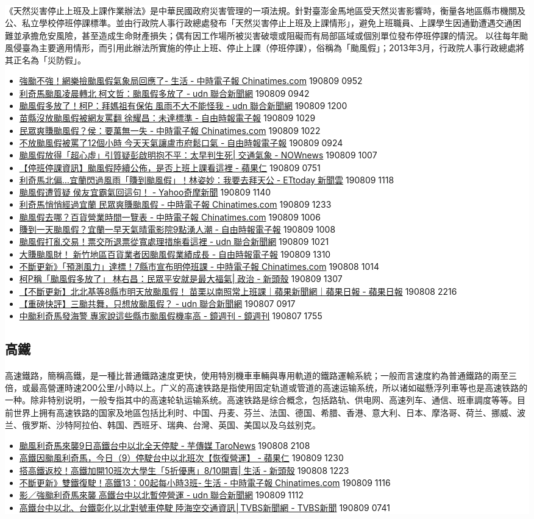 《天然災害停止上班及上課作業辦法》是中華民國政府災害管理的一項法規。針對臺澎金馬地區受天然災害影響時，衡量各地區縣市機關及公、私立學校停班停課標準。並由行政院人事行政總處發布「天然災害停止上班及上課情形」，避免上班職員、上課學生因通勤遭遇交通困難並承擔危安風險，甚至造成生命財產損失；偶有因工作場所被災害破壞或阻礙而有局部區域或個別單位發布停班停課的情況。
以往每年颱風侵臺為主要適用情形，而引用此辦法所實施的停止上班、停止上課（停班停課），俗稱為「颱風假」；2013年3月，行政院人事行政總處將其正名為「災防假」。
- [強颱不強！網樂撿颱風假氣象局回應了- 生活 - 中時電子報 Chinatimes.com](https://www.chinatimes.com/realtimenews/20190809001180-260405 "強颱不強！網樂撿颱風假氣象局回應了- 生活 - 中時電子報 Chinatimes.com") 190809 0952
- [利奇馬颱風凌晨轉北 柯文哲：颱風假多放了 - udn 聯合新聞網](https://udn.com/news/story/120664/3979135 "利奇馬颱風凌晨轉北 柯文哲：颱風假多放了 - udn 聯合新聞網") 190809 0942
- [颱風假多放了！柯P：拜媽祖有保佑 風雨不大不能怪我 - udn 聯合新聞網](https://udn.com/news/story/6656/3979389 "颱風假多放了！柯P：拜媽祖有保佑 風雨不大不能怪我 - udn 聯合新聞網") 190809 1200
- [苗縣沒放颱風假被網友罵翻 徐耀昌：未達標準 - 自由時報電子報](https://news.ltn.com.tw/news/life/breakingnews/2879290 "苗縣沒放颱風假被網友罵翻 徐耀昌：未達標準 - 自由時報電子報") 190809 1029
- [民眾爽賺颱風假？侯：要萬無一失 - 中時電子報 Chinatimes.com](https://www.chinatimes.com/realtimenews/20190809001227-260405 "民眾爽賺颱風假？侯：要萬無一失 - 中時電子報 Chinatimes.com") 190809 1022
- [不放颱風假被罵了12個小時 今天天氣讓盧市府鬆口氣 - 自由時報電子報](https://news.ltn.com.tw/news/life/breakingnews/2879227 "不放颱風假被罵了12個小時 今天天氣讓盧市府鬆口氣 - 自由時報電子報") 190809 0924
- [颱風假放得「超心虛」引質疑彭啟明抱不平：太早判生死| 交通氣象 - NOWnews](https://www.nownews.com/news/20190809/3551666/ "颱風假放得「超心虛」引質疑彭啟明抱不平：太早判生死| 交通氣象 - NOWnews") 190809 1007
- [【停班停課資訊】颱風假陸續公佈，是否上班上課看這裡 - 蘋果仁](https://applealmond.com/posts/56771 "【停班停課資訊】颱風假陸續公佈，是否上班上課看這裡 - 蘋果仁") 190809 0751
- [利奇馬北偏…宜蘭閃過風雨「賺到颱風假」！林姿妙：我要去拜天公 - ETtoday 新聞雲](https://www.ettoday.net/news/20190809/1509352.htm "利奇馬北偏…宜蘭閃過風雨「賺到颱風假」！林姿妙：我要去拜天公 - ETtoday 新聞雲") 190809 1118
- [颱風假遭質疑 侯友宜霸氣回這句！ - Yahoo奇摩新聞](https://tw.news.yahoo.com/%E9%A2%B1%E9%A2%A8%E5%81%87%E9%81%AD%E8%B3%AA%E7%96%91-%E4%BE%AF%E5%8F%8B%E5%AE%9C%E9%9C%B8%E6%B0%A3%E5%9B%9E%E9%80%99%E5%8F%A5-033015342.html "颱風假遭質疑 侯友宜霸氣回這句！ - Yahoo奇摩新聞") 190809 1140
- [利奇馬悄悄經過宜蘭 民眾爽賺颱風假 - 中時電子報 Chinatimes.com](https://www.chinatimes.com/realtimenews/20190809001684-260405 "利奇馬悄悄經過宜蘭 民眾爽賺颱風假 - 中時電子報 Chinatimes.com") 190809 1233
- [颱風假去哪？百貨營業時間一覽表 - 中時電子報 Chinatimes.com](https://www.chinatimes.com/realtimenews/20190809001218-260405 "颱風假去哪？百貨營業時間一覽表 - 中時電子報 Chinatimes.com") 190809 1006
- [賺到一天颱風假？宜蘭一早天氣晴電影院9點湧人潮 - 自由時報電子報](https://news.ltn.com.tw/news/life/breakingnews/2879272 "賺到一天颱風假？宜蘭一早天氣晴電影院9點湧人潮 - 自由時報電子報") 190809 1008
- [颱風假打亂交易！票交所退票從寬處理措施看這裡 - udn 聯合新聞網](https://udn.com/news/story/7239/3979183 "颱風假打亂交易！票交所退票從寬處理措施看這裡 - udn 聯合新聞網") 190809 1021
- [大賺颱風財！ 新竹地區百貨業者因颱風假業績成長 - 自由時報電子報](https://news.ltn.com.tw/news/life/breakingnews/2879465 "大賺颱風財！ 新竹地區百貨業者因颱風假業績成長 - 自由時報電子報") 190809 1310
- [不斷更新》「預測風力」達標！7縣市宣布明停班課 - 中時電子報 Chinatimes.com](https://www.chinatimes.com/realtimenews/20190808001737-260405 "不斷更新》「預測風力」達標！7縣市宣布明停班課 - 中時電子報 Chinatimes.com") 190808 1014
- [柯P稱「颱風假多放了」 林右昌：民眾平安就是最大福氣| 政治 - 新頭殼](https://newtalk.tw/news/view/2019-08-09/283784 "柯P稱「颱風假多放了」 林右昌：民眾平安就是最大福氣| 政治 - 新頭殼") 190809 1307
- [【不斷更新】北北基等8縣市明天放颱風假！ 苗栗以南照常上班課｜蘋果新聞網｜蘋果日報 - 蘋果日報](https://tw.appledaily.com/new/realtime/20190808/1613378/ "【不斷更新】北北基等8縣市明天放颱風假！ 苗栗以南照常上班課｜蘋果新聞網｜蘋果日報 - 蘋果日報") 190808 2216
- [【重磅快評】三颱共舞，只想放颱風假？ - udn 聯合新聞網](https://udn.com/news/story/11091/3974301 "【重磅快評】三颱共舞，只想放颱風假？ - udn 聯合新聞網") 190807 0917
- [中颱利奇馬發海警 專家說這些縣市颱風假機率高 - 鏡週刊 - 鏡週刊](https://www.mirrormedia.mg/story/20190807edi014 "中颱利奇馬發海警 專家說這些縣市颱風假機率高 - 鏡週刊 - 鏡週刊") 190807 1755

## 高鐵

高速鐵路，簡稱高鐵，是一種比普通鐵路速度更快，使用特別機車車輛與專用軌道的鐵路運輸系統；一般而言速度約為普通鐵路的兩至三倍，或最高營運時速200公里/小時以上。广义的高速铁路是指使用固定轨道或管道的高速运输系统，所以诸如磁懸浮列車等也是高速铁路的一种。除非特别说明，一般专指其中的高速轮轨运输系统。高速铁路是综合概念，包括路轨、供电网、高速列车、通信、班車調度等等。目前世界上拥有高速铁路的国家及地區包括比利时、中国、丹麦、芬兰、法国、德国、希腊、香港、意大利、日本、摩洛哥、荷兰、挪威、波兰、俄罗斯、沙特阿拉伯、韩国、西班牙、瑞典、台灣、英国、美国以及乌兹别克。
- [颱風利奇馬來襲9日高鐵台中以北全天停駛 - 芋傳媒 TaroNews](https://taronews.tw/2019/08/08/427862/ "颱風利奇馬來襲9日高鐵台中以北全天停駛 - 芋傳媒 TaroNews") 190808 2108
- [高鐵因颱風利奇馬，今日（9）停駛台中以北班次【恢復營運】 - 蘋果仁](https://applealmond.com/posts/56796 "高鐵因颱風利奇馬，今日（9）停駛台中以北班次【恢復營運】 - 蘋果仁") 190809 1230
- [搭高鐵返校！高鐵加開10班次大學生「5折優惠」8/10開賣| 生活 - 新頭殼](https://newtalk.tw/news/view/2019-08-08/283262 "搭高鐵返校！高鐵加開10班次大學生「5折優惠」8/10開賣| 生活 - 新頭殼") 190808 1223
- [不斷更新》雙鐵復駛！高鐵13：00起每小時3班- 生活 - 中時電子報 Chinatimes.com](https://www.chinatimes.com/realtimenews/20190809001405-260405 "不斷更新》雙鐵復駛！高鐵13：00起每小時3班- 生活 - 中時電子報 Chinatimes.com") 190809 1116
- [影／強颱利奇馬來襲 高鐵台中以北暫停營運 - udn 聯合新聞網](https://udn.com/news/story/7266/3979265 "影／強颱利奇馬來襲 高鐵台中以北暫停營運 - udn 聯合新聞網") 190809 1112
- [高鐵台中以北、台鐵彰化以北對號車停駛 陸海空交通資訊│TVBS新聞網 - TVBS新聞](https://news.tvbs.com.tw/life/1180693 "高鐵台中以北、台鐵彰化以北對號車停駛 陸海空交通資訊│TVBS新聞網 - TVBS新聞") 190809 0741